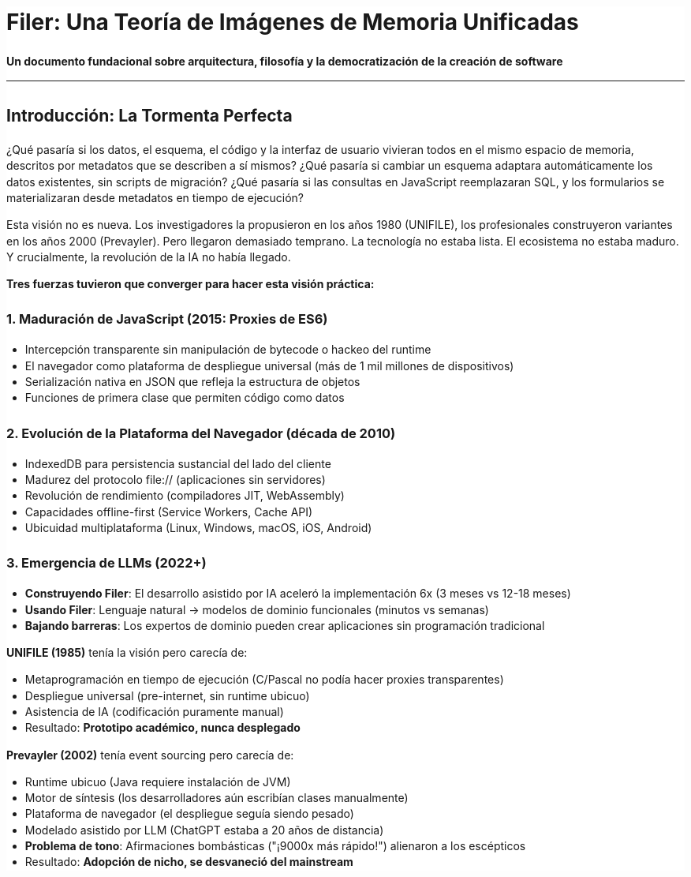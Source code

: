 # Filer: Una Teoría de Imágenes de Memoria Unificadas

**Un documento fundacional sobre arquitectura, filosofía y la democratización de la creación de software**

---

## Introducción: La Tormenta Perfecta

¿Qué pasaría si los datos, el esquema, el código y la interfaz de usuario vivieran todos en el mismo espacio de memoria, descritos por metadatos que se describen a sí mismos? ¿Qué pasaría si cambiar un esquema adaptara automáticamente los datos existentes, sin scripts de migración? ¿Qué pasaría si las consultas en JavaScript reemplazaran SQL, y los formularios se materializaran desde metadatos en tiempo de ejecución?

Esta visión no es nueva. Los investigadores la propusieron en los años 1980 (UNIFILE), los profesionales construyeron variantes en los años 2000 (Prevayler). Pero llegaron demasiado temprano. La tecnología no estaba lista. El ecosistema no estaba maduro. Y crucialmente, la revolución de la IA no había llegado.

**Tres fuerzas tuvieron que converger para hacer esta visión práctica:**

### **1. Maduración de JavaScript (2015: Proxies de ES6)**
- Intercepción transparente sin manipulación de bytecode o hackeo del runtime
- El navegador como plataforma de despliegue universal (más de 1 mil millones de dispositivos)
- Serialización nativa en JSON que refleja la estructura de objetos
- Funciones de primera clase que permiten código como datos

### **2. Evolución de la Plataforma del Navegador (década de 2010)**
- IndexedDB para persistencia sustancial del lado del cliente
- Madurez del protocolo file:// (aplicaciones sin servidores)
- Revolución de rendimiento (compiladores JIT, WebAssembly)
- Capacidades offline-first (Service Workers, Cache API)
- Ubicuidad multiplataforma (Linux, Windows, macOS, iOS, Android)

### **3. Emergencia de LLMs (2022+)**
- **Construyendo Filer**: El desarrollo asistido por IA aceleró la implementación 6x (3 meses vs 12-18 meses)
- **Usando Filer**: Lenguaje natural → modelos de dominio funcionales (minutos vs semanas)
- **Bajando barreras**: Los expertos de dominio pueden crear aplicaciones sin programación tradicional

**UNIFILE (1985)** tenía la visión pero carecía de:
- Metaprogramación en tiempo de ejecución (C/Pascal no podía hacer proxies transparentes)
- Despliegue universal (pre-internet, sin runtime ubicuo)
- Asistencia de IA (codificación puramente manual)
- Resultado: **Prototipo académico, nunca desplegado**

**Prevayler (2002)** tenía event sourcing pero carecía de:
- Runtime ubicuo (Java requiere instalación de JVM)
- Motor de síntesis (los desarrolladores aún escribían clases manualmente)
- Plataforma de navegador (el despliegue seguía siendo pesado)
- Modelado asistido por LLM (ChatGPT estaba a 20 años de distancia)
- **Problema de tono**: Afirmaciones bombásticas ("¡9000x más rápido!") alienaron a los escépticos
- Resultado: **Adopción de nicho, se desvaneció del mainstream**
